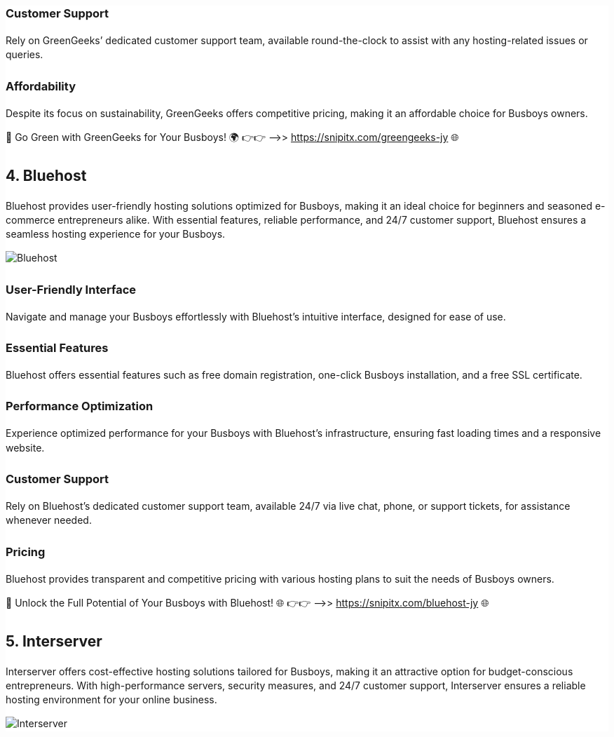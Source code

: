 ### Customer Support
Rely on GreenGeeks’ dedicated customer support team, available round-the-clock to assist with any hosting-related issues or queries.

### Affordability
Despite its focus on sustainability, GreenGeeks offers competitive pricing, making it an affordable choice for Busboys owners.

🌿 Go Green with GreenGeeks for Your Busboys! 🌍
👉👉 -->> https://snipitx.com/greengeeks-jy 🌐

## 4. Bluehost

Bluehost provides user-friendly hosting solutions optimized for Busboys, making it an ideal choice for beginners and seasoned e-commerce entrepreneurs alike. With essential features, reliable performance, and 24/7 customer support, Bluehost ensures a seamless hosting experience for your Busboys.

![Bluehost](https://i.imgur.com/PasFF9E.jpeg "Bluehost Hosting")

### User-Friendly Interface
Navigate and manage your Busboys effortlessly with Bluehost’s intuitive interface, designed for ease of use.

### Essential Features
Bluehost offers essential features such as free domain registration, one-click Busboys installation, and a free SSL certificate.

### Performance Optimization
Experience optimized performance for your Busboys with Bluehost’s infrastructure, ensuring fast loading times and a responsive website.

### Customer Support
Rely on Bluehost’s dedicated customer support team, available 24/7 via live chat, phone, or support tickets, for assistance whenever needed.

### Pricing
Bluehost provides transparent and competitive pricing with various hosting plans to suit the needs of Busboys owners.

🚀 Unlock the Full Potential of Your Busboys with Bluehost! 🌐
👉👉 -->> https://snipitx.com/bluehost-jy 🌐

## 5. Interserver

Interserver offers cost-effective hosting solutions tailored for Busboys, making it an attractive option for budget-conscious entrepreneurs. With high-performance servers, security measures, and 24/7 customer support, Interserver ensures a reliable hosting environment for your online business.

![Interserver](https://i.imgur.com/OM5dOEW.jpeg "Interserver Hosting")
